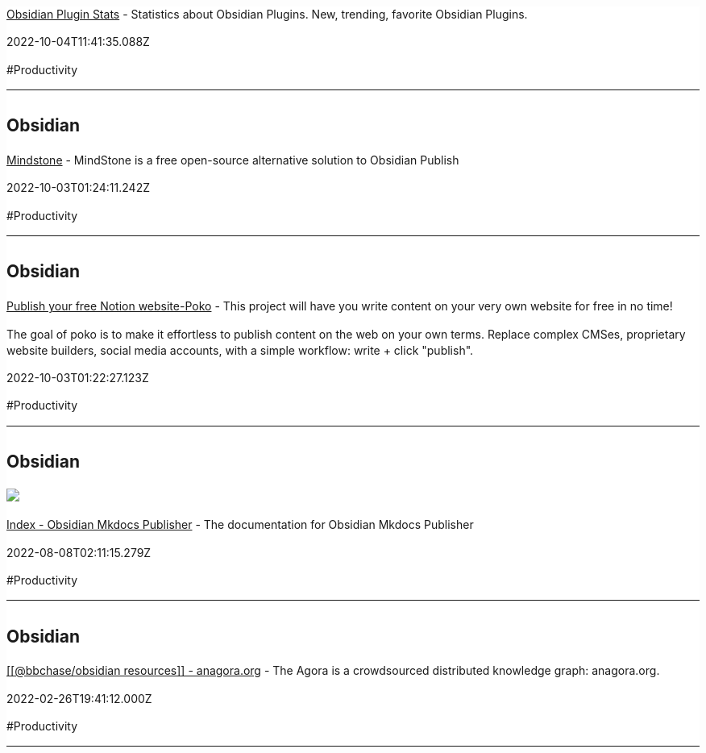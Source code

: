 [Obsidian Plugin Stats](https://obsidian-plugin-stats.vercel.app) - Statistics about Obsidian Plugins. New, trending, favorite Obsidian Plugins.

2022-10-04T11:41:35.088Z

#Productivity

---

## Obsidian

[Mindstone](https://mindstone.tuancao.me) - MindStone is a free open-source alternative solution to Obsidian Publish

2022-10-03T01:24:11.242Z

#Productivity

---

## Obsidian

[Publish your free Notion website-Poko](https://poko.m4rr.co) - This project will have you write content on your very own website for free in no time!

The goal of poko is to make it effortless to publish content on the web on your own terms. Replace complex CMSes, proprietary website builders, social media accounts,  with a simple workflow: write + click "publish".

2022-10-03T01:22:27.123Z

#Productivity

---

## Obsidian

![](https://obsidian-publisher.netlify.app/assets/meta/SEO.png)

[Index - Obsidian Mkdocs Publisher](https://obsidian-publisher.netlify.app) - The documentation for Obsidian Mkdocs Publisher

2022-08-08T02:11:15.279Z

#Productivity

---

## Obsidian

[[[@bbchase/obsidian resources]] - anagora.org](https://anagora.org/@bbchase/obsidian-resources) - The Agora is a crowdsourced distributed knowledge graph: anagora.org.

2022-02-26T19:41:12.000Z

#Productivity

---